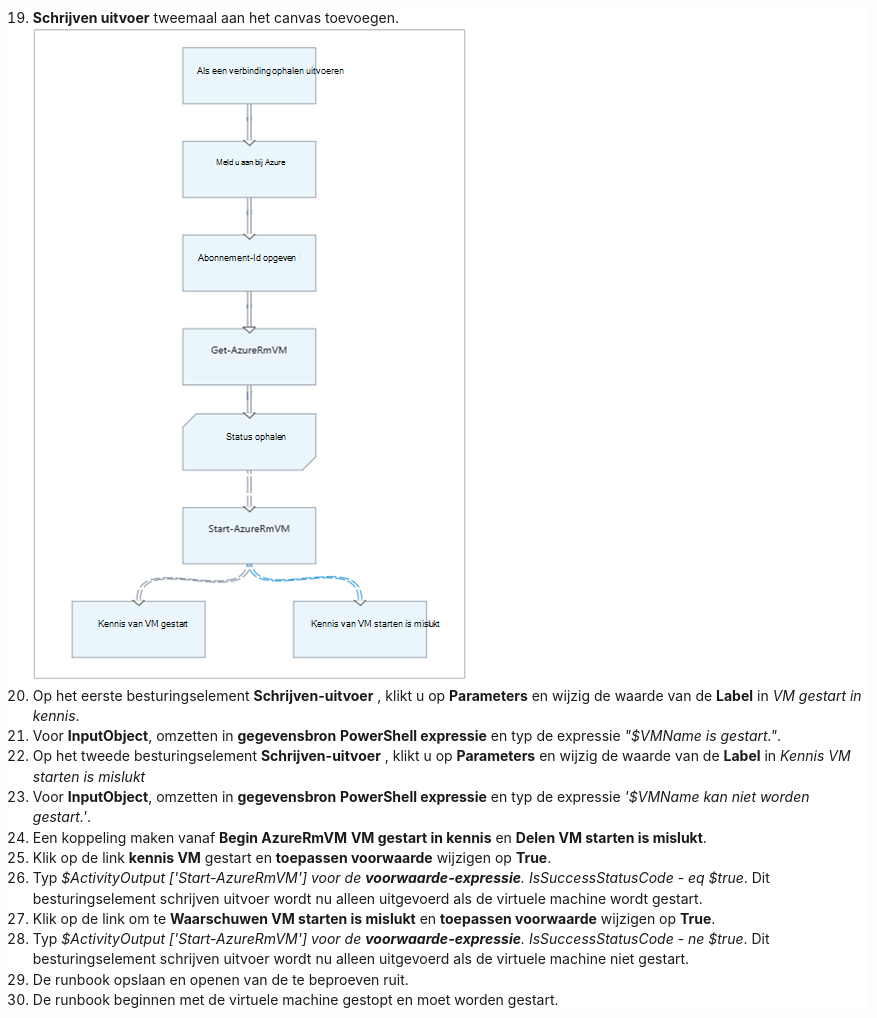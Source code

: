 19. **Schrijven uitvoer** tweemaal aan het canvas toevoegen.<br> ![Runbook met schrijven-uitvoer](media/automation-first-runbook-graphical/runbook-startazurermvm-complete.png)
20. Op het eerste besturingselement **Schrijven-uitvoer** , klikt u op **Parameters** en wijzig de waarde van de **Label** in *VM gestart in kennis*.
21. Voor **InputObject**, omzetten in **gegevensbron** **PowerShell expressie** en typ de expressie *"$VMName is gestart."*.
22. Op het tweede besturingselement **Schrijven-uitvoer** , klikt u op **Parameters** en wijzig de waarde van de **Label** in *Kennis VM starten is mislukt*
23. Voor **InputObject**, omzetten in **gegevensbron** **PowerShell expressie** en typ de expressie *'$VMName kan niet worden gestart.'*.
24. Een koppeling maken vanaf **Begin AzureRmVM** **VM gestart in kennis** en **Delen VM starten is mislukt**.
25. Klik op de link **kennis VM** gestart en **toepassen voorwaarde** wijzigen op **True**.
26. Typ *$ActivityOutput ['Start-AzureRmVM'] voor de **voorwaarde-expressie**. IsSuccessStatusCode - eq $true*.  Dit besturingselement schrijven uitvoer wordt nu alleen uitgevoerd als de virtuele machine wordt gestart.
27. Klik op de link om te **Waarschuwen VM starten is mislukt** en **toepassen voorwaarde** wijzigen op **True**.
28. Typ *$ActivityOutput ['Start-AzureRmVM'] voor de **voorwaarde-expressie**. IsSuccessStatusCode - ne $true*.  Dit besturingselement schrijven uitvoer wordt nu alleen uitgevoerd als de virtuele machine niet gestart.
29. De runbook opslaan en openen van de te beproeven ruit.
30. De runbook beginnen met de virtuele machine gestopt en moet worden gestart.
